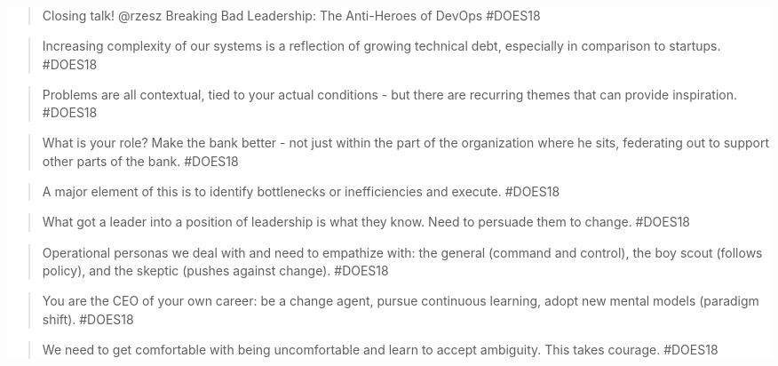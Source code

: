 > Closing talk! @rzesz Breaking Bad Leadership: The Anti-Heroes of DevOps #DOES18

> Increasing complexity of our systems is a reflection of growing technical debt, especially in comparison to startups. #DOES18

> Problems are all contextual, tied to your actual conditions - but there are recurring themes that can provide inspiration. #DOES18

> What is your role? Make the bank better - not just within the part of the organization where he sits, federating out to support other parts of the bank. #DOES18

> A major element of this is to identify bottlenecks or inefficiencies and execute. #DOES18

> What got a leader into a position of leadership is what they know. Need to persuade them to change. #DOES18

> Operational personas we deal with and need to empathize with: the general (command and control), the boy scout (follows policy), and the skeptic (pushes against change). #DOES18

> You are the CEO of your own career: be a change agent, pursue continuous learning, adopt new mental models (paradigm shift). #DOES18

> We need to get comfortable with being uncomfortable and learn to accept ambiguity. This takes courage. #DOES18

